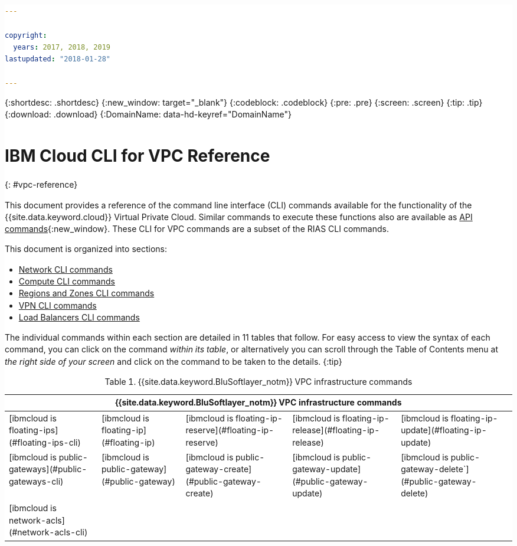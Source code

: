 ```yaml
---

copyright:
  years: 2017, 2018, 2019
lastupdated: "2018-01-28"

---
```


{:shortdesc: .shortdesc}
{:new_window: target="_blank"}
{:codeblock: .codeblock}
{:pre: .pre}
{:screen: .screen}
{:tip: .tip}
{:download: .download}
{:DomainName: data-hd-keyref="DomainName"}

# IBM Cloud CLI for VPC Reference
{: #vpc-reference}

This document provides a reference of the command line interface (CLI) commands available for the functionality of the {{site.data.keyword.cloud}} Virtual Private Cloud. Similar commands to execute these functions also are available as [API commands](https://{DomainName}/apidocs/rias/){:new_window}. These CLI for VPC commands are a subset of the RIAS CLI commands.

This document is organized into sections:
* [Network CLI commands](#network)
* [Compute CLI commands](#compute)
* [Regions and Zones CLI commands](#geography)
* [VPN CLI commands](#vpn)
* [Load Balancers CLI commands](#load-balancers)

The individual commands within each section are detailed in 11 tables that follow. For easy access to view the syntax of each command, you can click on the command _within its table_, or alternatively you can scroll through the Table of Contents menu at _the right side of your screen_ and click on the command to be taken to the details. {:tip} 

<table summary="General {{site.data.keyword.BluSoftlayer_notm}} VPC infrastructure commands with links that bring you to more info for the command">
<caption>Table 1. {{site.data.keyword.BluSoftlayer_notm}} VPC infrastructure commands</caption>
 <thead>
 <th colspan="6">{{site.data.keyword.BluSoftlayer_notm}} VPC infrastructure commands</th>
 </thead>
 <tbody>
 <tr>
  <td>[ibmcloud is floating-ips](#floating-ips-cli)</td>
  <td>[ibmcloud is floating-ip](#floating-ip)</td>
  <td>[ibmcloud is floating-ip-reserve](#floating-ip-reserve)</td>
  <td>[ibmcloud is floating-ip-release](#floating-ip-release)</td>
  <td>[ibmcloud is floating-ip-update](#floating-ip-update)</td>
  <td></td>
 </tr>
 <tr>
  <td>[ibmcloud is public-gateways](#public-gateways-cli)</td>
  <td>[ibmcloud is public-gateway](#public-gateway)</td>
  <td>[ibmcloud is public-gateway-create](#public-gateway-create)</td>
  <td>[ibmcloud is public-gateway-update](#public-gateway-update)</td>
  <td>[ibmcloud is public-gateway-delete`](#public-gateway-delete)</td>
  <td></td>
</tr>
<tr>
  <td>[ibmcloud is network-acls](#network-acls-cli)</td>